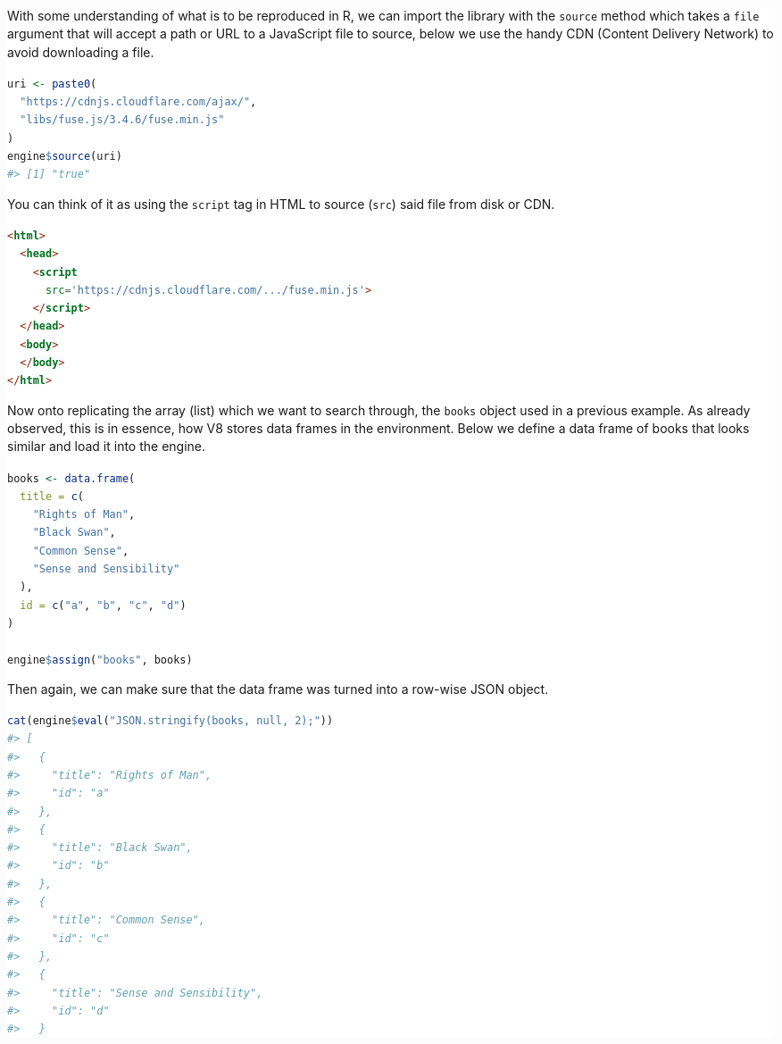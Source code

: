 With some understanding of what is to be reproduced in R, we can import the library with the `source` method which takes a `file` argument that will accept a path or URL to a JavaScript file to source, below we use the handy CDN (Content Delivery Network) to avoid downloading a file.


```r
uri <- paste0(
  "https://cdnjs.cloudflare.com/ajax/",
  "libs/fuse.js/3.4.6/fuse.min.js"
)
engine$source(uri)
#> [1] "true"
```

You can think of it as using the `script` tag in HTML to source (`src`) said file from disk or CDN.

```html
<html>
  <head>
    <script 
      src='https://cdnjs.cloudflare.com/.../fuse.min.js'>
    </script>
  </head>
  <body>
  </body>
</html>
```

Now onto replicating the array (list) which we want to search through, the `books` object used in a previous example. As already observed, this is in essence, how V8 stores data frames in the environment. Below we define a data frame of books that looks similar and load it into the engine.


```r
books <- data.frame(
  title = c(
    "Rights of Man",
    "Black Swan",
    "Common Sense",
    "Sense and Sensibility"
  ),
  id = c("a", "b", "c", "d")
)

engine$assign("books", books)
```

Then again, we can make sure that the data frame was turned into a row-wise JSON object.


```r
cat(engine$eval("JSON.stringify(books, null, 2);"))
#> [
#>   {
#>     "title": "Rights of Man",
#>     "id": "a"
#>   },
#>   {
#>     "title": "Black Swan",
#>     "id": "b"
#>   },
#>   {
#>     "title": "Common Sense",
#>     "id": "c"
#>   },
#>   {
#>     "title": "Sense and Sensibility",
#>     "id": "d"
#>   }
```
